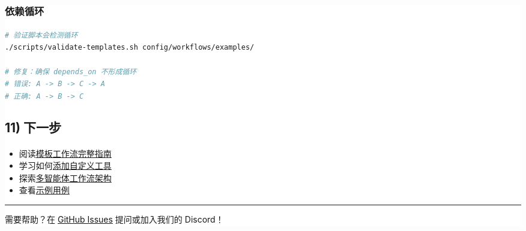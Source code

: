 ### 依赖循环

```bash
# 验证脚本会检测循环
./scripts/validate-templates.sh config/workflows/examples/

# 修复：确保 depends_on 不形成循环
# 错误: A -> B -> C -> A
# 正确: A -> B -> C
```

## 11) 下一步

- 阅读[模板工作流完整指南](./template-workflows.md)
- 学习如何[添加自定义工具](./adding-custom-tools.md)
- 探索[多智能体工作流架构](./multi-agent-workflow-architecture.md)
- 查看[示例用例](./example-usecases/)

---

需要帮助？在 [GitHub Issues](https://github.com/Kocoro-lab/Shannon/issues) 提问或加入我们的 Discord！

